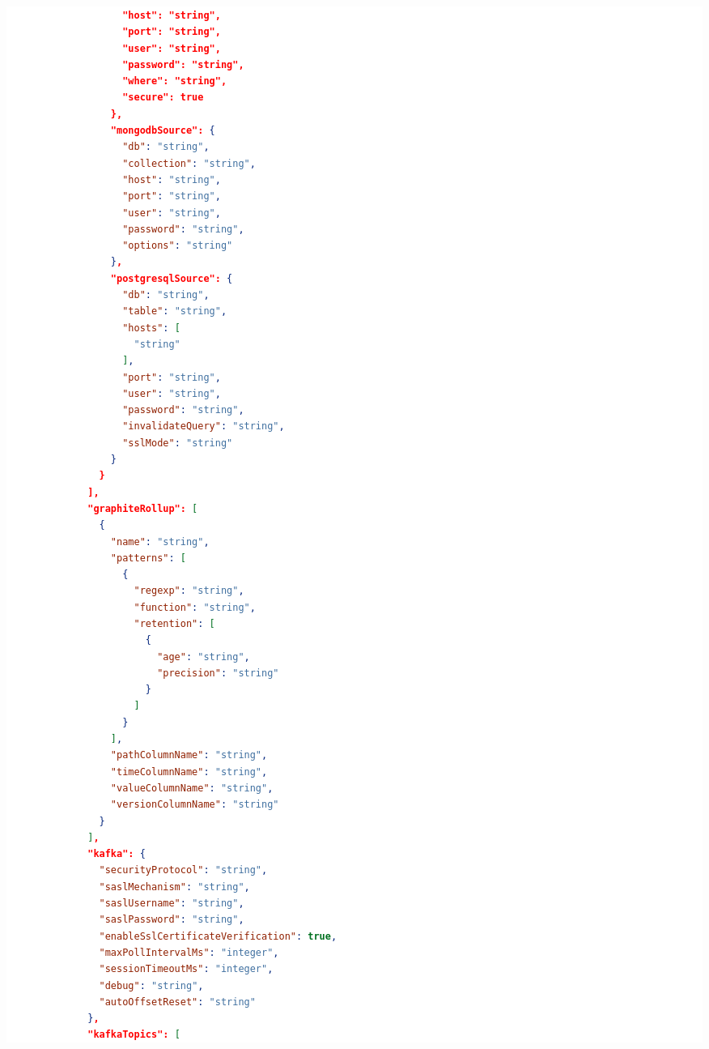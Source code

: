 ```json 
                    "host": "string",
                    "port": "string",
                    "user": "string",
                    "password": "string",
                    "where": "string",
                    "secure": true
                  },
                  "mongodbSource": {
                    "db": "string",
                    "collection": "string",
                    "host": "string",
                    "port": "string",
                    "user": "string",
                    "password": "string",
                    "options": "string"
                  },
                  "postgresqlSource": {
                    "db": "string",
                    "table": "string",
                    "hosts": [
                      "string"
                    ],
                    "port": "string",
                    "user": "string",
                    "password": "string",
                    "invalidateQuery": "string",
                    "sslMode": "string"
                  }
                }
              ],
              "graphiteRollup": [
                {
                  "name": "string",
                  "patterns": [
                    {
                      "regexp": "string",
                      "function": "string",
                      "retention": [
                        {
                          "age": "string",
                          "precision": "string"
                        }
                      ]
                    }
                  ],
                  "pathColumnName": "string",
                  "timeColumnName": "string",
                  "valueColumnName": "string",
                  "versionColumnName": "string"
                }
              ],
              "kafka": {
                "securityProtocol": "string",
                "saslMechanism": "string",
                "saslUsername": "string",
                "saslPassword": "string",
                "enableSslCertificateVerification": true,
                "maxPollIntervalMs": "integer",
                "sessionTimeoutMs": "integer",
                "debug": "string",
                "autoOffsetReset": "string"
              },
              "kafkaTopics": [
```
